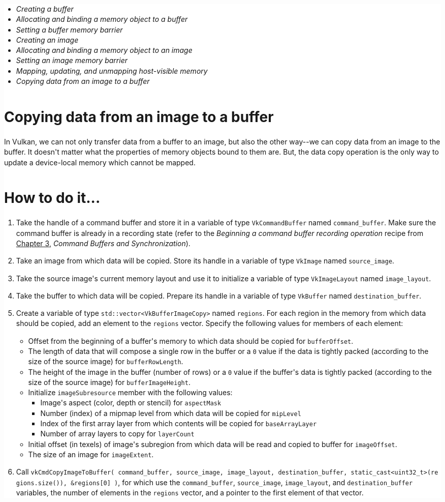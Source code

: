 *   *Creating a buffer*
*   *Allocating and binding a memory object to a buffer*
*   *Setting a buffer memory barrier*
*   *Creating an image*
*   *Allocating and binding a memory object to an image*
*   *Setting an image memory barrier*
*   *Mapping, updating, and unmapping host-visible memory*
*   *Copying data from an image to a buffer*

# Copying data from an image to a buffer

In Vulkan, we can not only transfer data from a buffer to an image, but also the other way--we can copy data from an image to the buffer. It doesn't matter what the properties of memory objects bound to them are. But, the data copy operation is the only way to update a device-local memory which cannot be mapped.

# How to do it...

1.  Take the handle of a command buffer and store it in a variable of type `VkCommandBuffer` named `command_buffer`. Make sure the command buffer is already in a recording state (refer to the *Beginning a command buffer recording operation* recipe from [Chapter 3](fc38e0ae-51aa-4f6f-8fb3-551861273018.xhtml), *Command Buffers and Synchronization*).
2.  Take an image from which data will be copied. Store its handle in a variable of type `VkImage` named `source_image`.
3.  Take the source image's current memory layout and use it to initialize a variable of type `VkImageLayout` named `image_layout`.
4.  Take the buffer to which data will be copied. Prepare its handle in a variable of type `VkBuffer` named `destination_buffer`.

5.  Create a variable of type `std::vector<VkBufferImageCopy>` named `regions`. For each region in the memory from which data should be copied, add an element to the `regions` vector. Specify the following values for members of each element:
    *   Offset from the beginning of a buffer's memory to which data should be copied for `bufferOffset`.
    *   The length of data that will compose a single row in the buffer or a `0` value if the data is tightly packed (according to the size of the source image) for `bufferRowLength`.
    *   The height of the image in the buffer (number of rows) or a `0` value if the buffer's data is tightly packed (according to the size of the source image) for `bufferImageHeight`.
    *   Initialize `imageSubresource` member with the following values:
        *   Image's aspect (color, depth or stencil) for `aspectMask`
        *   Number (index) of a mipmap level from which data will be copied for `mipLevel`
        *   Index of the first array layer from which contents will be copied for `baseArrayLayer`
        *   Number of array layers to copy for `layerCount`
    *   Initial offset (in texels) of image's subregion from which data will be read and copied to buffer for `imageOffset`.
    *   The size of an image for `imageExtent`.
6.  Call `vkCmdCopyImageToBuffer( command_buffer, source_image, image_layout, destination_buffer, static_cast<uint32_t>(regions.size()), &regions[0] )`, for which use the `command_buffer`, `source_image`, `image_layout`, and `destination_buffer` variables, the number of elements in the `regions` vector, and a pointer to the first element of that vector.
